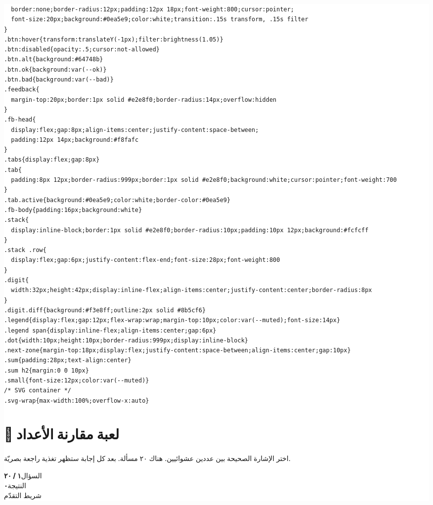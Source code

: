       border:none;border-radius:12px;padding:12px 18px;font-weight:800;cursor:pointer;
      font-size:20px;background:#0ea5e9;color:white;transition:.15s transform, .15s filter
    }
    .btn:hover{transform:translateY(-1px);filter:brightness(1.05)}
    .btn:disabled{opacity:.5;cursor:not-allowed}
    .btn.alt{background:#64748b}
    .btn.ok{background:var(--ok)}
    .btn.bad{background:var(--bad)}
    .feedback{
      margin-top:20px;border:1px solid #e2e8f0;border-radius:14px;overflow:hidden
    }
    .fb-head{
      display:flex;gap:8px;align-items:center;justify-content:space-between;
      padding:12px 14px;background:#f8fafc
    }
    .tabs{display:flex;gap:8px}
    .tab{
      padding:8px 12px;border-radius:999px;border:1px solid #e2e8f0;background:white;cursor:pointer;font-weight:700
    }
    .tab.active{background:#0ea5e9;color:white;border-color:#0ea5e9}
    .fb-body{padding:16px;background:white}
    .stack{
      display:inline-block;border:1px solid #e2e8f0;border-radius:10px;padding:10px 12px;background:#fcfcff
    }
    .stack .row{
      display:flex;gap:6px;justify-content:flex-end;font-size:28px;font-weight:800
    }
    .digit{
      width:32px;height:42px;display:inline-flex;align-items:center;justify-content:center;border-radius:8px
    }
    .digit.diff{background:#f3e8ff;outline:2px solid #8b5cf6}
    .legend{display:flex;gap:12px;flex-wrap:wrap;margin-top:10px;color:var(--muted);font-size:14px}
    .legend span{display:inline-flex;align-items:center;gap:6px}
    .dot{width:10px;height:10px;border-radius:999px;display:inline-block}
    .next-zone{margin-top:18px;display:flex;justify-content:space-between;align-items:center;gap:10px}
    .sum{padding:28px;text-align:center}
    .sum h2{margin:0 0 10px}
    .small{font-size:12px;color:var(--muted)}
    /* SVG container */
    .svg-wrap{max-width:100%;overflow-x:auto}
  </style>
</head>
<body>
  <div class="wrap">
    <div class="card">
      <div class="header">
        <div>
          <h1 class="title">🧮 لعبة مقارنة الأعداد</h1>
          <p class="subtitle">اختر الإشارة الصحيحة بين عددين عشوائيين. هناك ٢٠ مسألة. بعد كل إجابة ستظهر تغذية راجعة بصريّة.</p>
        </div>
        <div class="kpis">
          <div class="chip"><span>السؤال</span><strong id="qIdx">١ / ٢٠</strong></div>
          <div class="chip"><span>النتيجة</span><strong id="score">٠</strong></div>
          <div class="chip" style="min-width:220px;">
            <div style="flex:1">
              <div class="small">شريط التقدّم</div>
              <div class="bar" aria-label="Progress"><span id="bar"></span></div>
            </div>
          </div>
        </div>